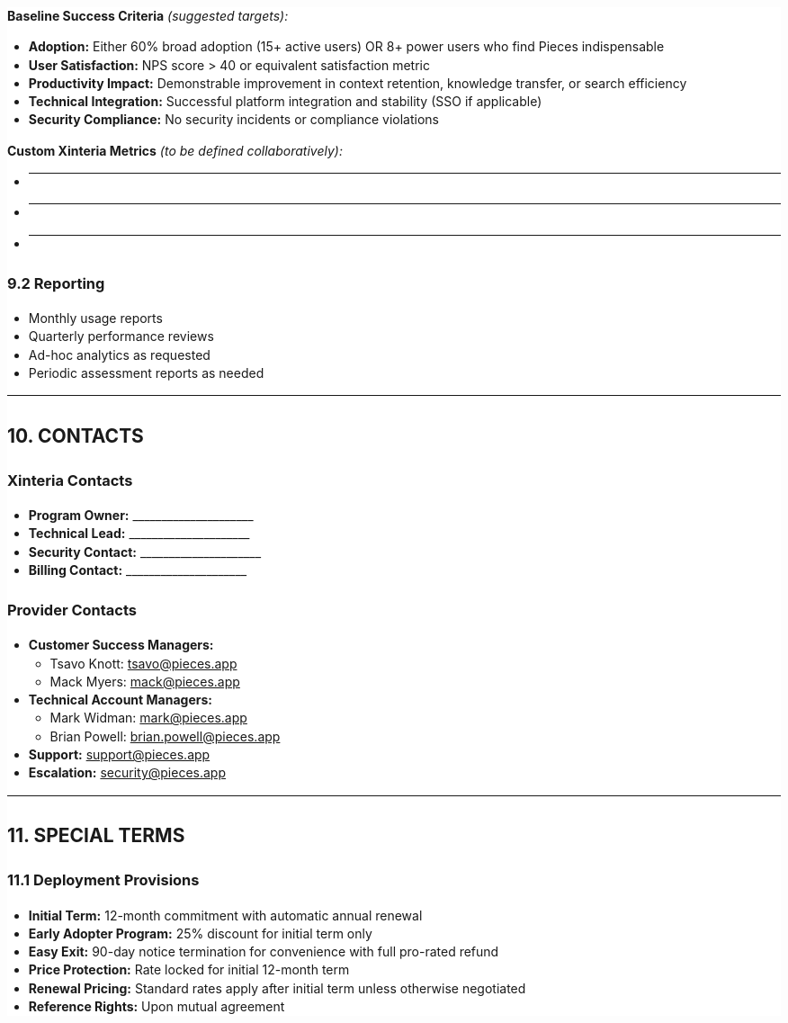 **Baseline Success Criteria** *(suggested targets):*
- **Adoption:** Either 60% broad adoption (15+ active users) OR 8+ power users who find Pieces indispensable
- **User Satisfaction:** NPS score > 40 or equivalent satisfaction metric
- **Productivity Impact:** Demonstrable improvement in context retention, knowledge transfer, or search efficiency
- **Technical Integration:** Successful platform integration and stability (SSO if applicable)
- **Security Compliance:** No security incidents or compliance violations

**Custom Xinteria Metrics** *(to be defined collaboratively):*
- _________________________________
- _________________________________
- _________________________________

### 9.2 Reporting
- Monthly usage reports
- Quarterly performance reviews
- Ad-hoc analytics as requested
- Periodic assessment reports as needed

---

## 10. CONTACTS

### Xinteria Contacts
- **Program Owner:** _____________________
- **Technical Lead:** _____________________
- **Security Contact:** _____________________
- **Billing Contact:** _____________________

### Provider Contacts
- **Customer Success Managers:** 
  - Tsavo Knott: tsavo@pieces.app
  - Mack Myers: mack@pieces.app
- **Technical Account Managers:** 
  - Mark Widman: mark@pieces.app
  - Brian Powell: brian.powell@pieces.app
- **Support:** support@pieces.app
- **Escalation:** security@pieces.app

---

## 11. SPECIAL TERMS

### 11.1 Deployment Provisions
- **Initial Term:** 12-month commitment with automatic annual renewal
- **Early Adopter Program:** 25% discount for initial term only
- **Easy Exit:** 90-day notice termination for convenience with full pro-rated refund
- **Price Protection:** Rate locked for initial 12-month term
- **Renewal Pricing:** Standard rates apply after initial term unless otherwise negotiated
- **Reference Rights:** Upon mutual agreement
